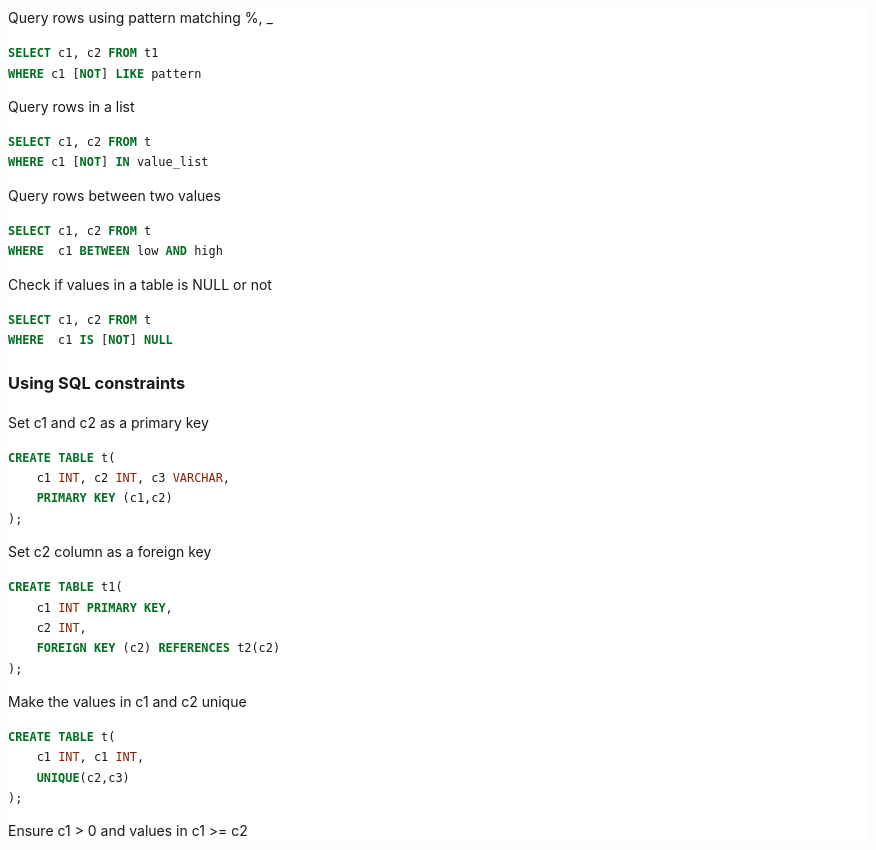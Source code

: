 Query rows using pattern matching %, \_

```sql
SELECT c1, c2 FROM t1
WHERE c1 [NOT] LIKE pattern
```

Query rows in a list

```sql
SELECT c1, c2 FROM t
WHERE c1 [NOT] IN value_list
```

Query rows between two values

```sql
SELECT c1, c2 FROM t
WHERE  c1 BETWEEN low AND high
```

Check if values in a table is NULL or not

```sql
SELECT c1, c2 FROM t
WHERE  c1 IS [NOT] NULL
```

### Using SQL constraints

Set c1 and c2 as a primary key

```sql
CREATE TABLE t(
    c1 INT, c2 INT, c3 VARCHAR,
    PRIMARY KEY (c1,c2)
);
```

Set c2 column as a foreign key

```sql
CREATE TABLE t1(
    c1 INT PRIMARY KEY,  
    c2 INT,
    FOREIGN KEY (c2) REFERENCES t2(c2)
);
```

Make the values in c1 and c2 unique

```sql
CREATE TABLE t(
    c1 INT, c1 INT,
    UNIQUE(c2,c3)
);
```

Ensure c1 &gt; 0 and values in c1 &gt;= c2
